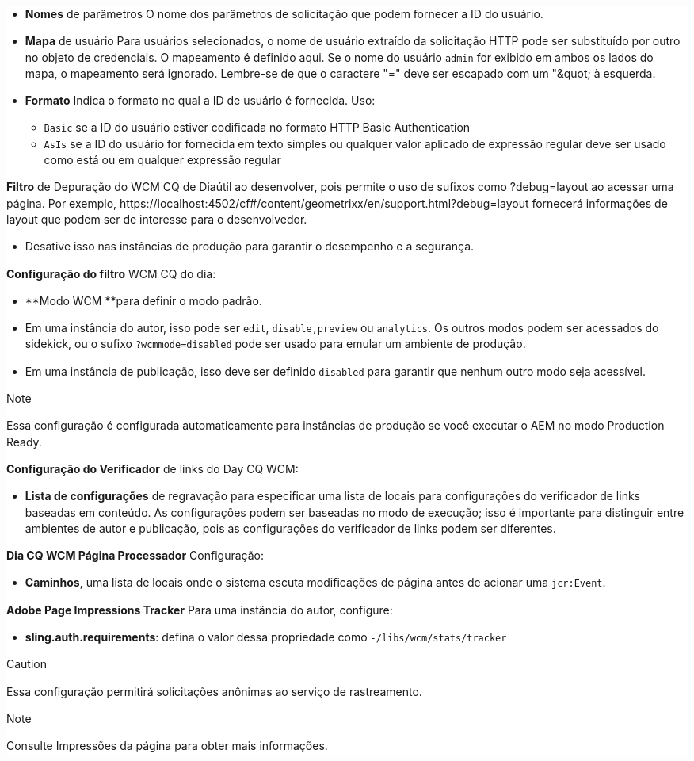 * **Nomes** de parâmetros O nome dos parâmetros de solicitação que podem fornecer a ID do usuário.

* **Mapa** de usuário Para usuários selecionados, o nome de usuário extraído da solicitação HTTP pode ser substituído por outro no objeto de credenciais. O mapeamento é definido aqui. Se o nome do usuário 
`admin` for exibido em ambos os lados do mapa, o mapeamento será ignorado. Lembre-se de que o caractere &quot;=&quot; deve ser escapado com um &quot;\&quot; à esquerda.

* **Formato** Indica o formato no qual a ID de usuário é fornecida. Uso:

   * `Basic` se a ID do usuário estiver codificada no formato HTTP Basic Authentication
   * `AsIs` se a ID do usuário for fornecida em texto simples ou qualquer valor aplicado de expressão regular deve ser usado como está ou em qualquer expressão regular

**Filtro** de Depuração do WCM CQ de Diaútil ao desenvolver, pois permite o uso de sufixos como ?debug=layout ao acessar uma página. Por exemplo, https://localhost:4502/cf#/content/geometrixx/en/support.html?debug=layout fornecerá informações de layout que podem ser de interesse para o desenvolvedor.

* Desative isso nas instâncias de produção para garantir o desempenho e a segurança.

**Configuração do filtro** WCM CQ do dia:

* **Modo WCM **para definir o modo padrão.
* Em uma instância do autor, isso pode ser `edit`, `disable,preview` ou `analytics`.
Os outros modos podem ser acessados do sidekick, ou o sufixo `?wcmmode=disabled` pode ser usado para emular um ambiente de produção.

* Em uma instância de publicação, isso deve ser definido `disabled` para garantir que nenhum outro modo seja acessível.

>[!NOTE]
>
>Essa configuração é configurada automaticamente para instâncias de produção se você executar o AEM no modo [](/help/sites-administering/production-ready.md)Production Ready.

**Configuração do Verificador** de links do Day CQ WCM:

* **Lista de configurações** de regravação para especificar uma lista de locais para configurações do verificador de links baseadas em conteúdo. As configurações podem ser baseadas no modo de execução; isso é importante para distinguir entre ambientes de autor e publicação, pois as configurações do verificador de links podem ser diferentes.

**Dia CQ WCM Página Processador** Configuração:

* **Caminhos**, uma lista de locais onde o sistema escuta modificações de página antes de acionar uma `jcr:Event`.

**Adobe Page Impressions Tracker** Para uma instância do autor, configure:

* **sling.auth.requirements**: defina o valor dessa propriedade como `-/libs/wcm/stats/tracker`

>[!CAUTION]
>
>Essa configuração permitirá solicitações anônimas ao serviço de rastreamento.

>[!NOTE]
>
>Consulte Impressões [da](/help/sites-deploying/configuring.md#enabling-page-impressions) página para obter mais informações.
